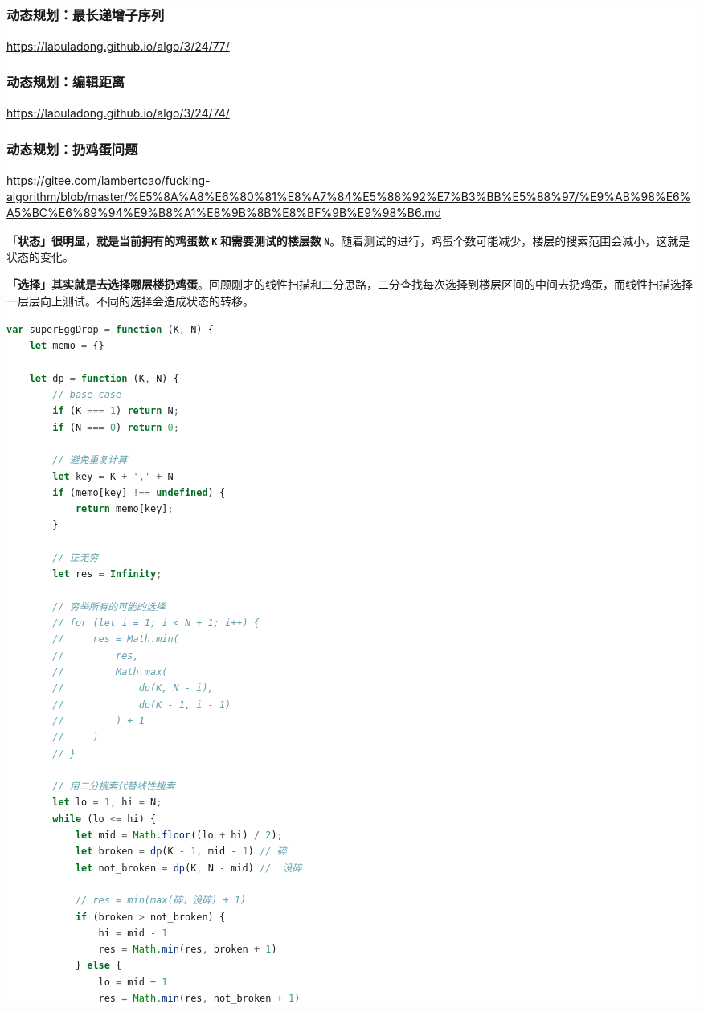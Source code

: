 



### 动态规划：最长递增子序列

https://labuladong.github.io/algo/3/24/77/





### 动态规划：编辑距离

https://labuladong.github.io/algo/3/24/74/



### 动态规划：扔鸡蛋问题

https://gitee.com/lambertcao/fucking-algorithm/blob/master/%E5%8A%A8%E6%80%81%E8%A7%84%E5%88%92%E7%B3%BB%E5%88%97/%E9%AB%98%E6%A5%BC%E6%89%94%E9%B8%A1%E8%9B%8B%E8%BF%9B%E9%98%B6.md

**「状态」很明显，就是当前拥有的鸡蛋数 `K` 和需要测试的楼层数 `N`**。随着测试的进行，鸡蛋个数可能减少，楼层的搜索范围会减小，这就是状态的变化。

**「选择」其实就是去选择哪层楼扔鸡蛋**。回顾刚才的线性扫描和二分思路，二分查找每次选择到楼层区间的中间去扔鸡蛋，而线性扫描选择一层层向上测试。不同的选择会造成状态的转移。

```js
var superEggDrop = function (K, N) {
    let memo = {}

    let dp = function (K, N) {
        // base case
        if (K === 1) return N;
        if (N === 0) return 0;

        // 避免重复计算
        let key = K + ',' + N
        if (memo[key] !== undefined) {
            return memo[key];
        }

        // 正无穷
        let res = Infinity;

        // 穷举所有的可能的选择
        // for (let i = 1; i < N + 1; i++) {
        //     res = Math.min(
        //         res,
        //         Math.max(
        //             dp(K, N - i),
        //             dp(K - 1, i - 1)
        //         ) + 1
        //     )
        // }

        // 用二分搜索代替线性搜索
        let lo = 1, hi = N;
        while (lo <= hi) {
            let mid = Math.floor((lo + hi) / 2);
            let broken = dp(K - 1, mid - 1) // 碎
            let not_broken = dp(K, N - mid) //  没碎

            // res = min(max(碎，没碎) + 1)
            if (broken > not_broken) {
                hi = mid - 1
                res = Math.min(res, broken + 1)
            } else {
                lo = mid + 1
                res = Math.min(res, not_broken + 1)
```